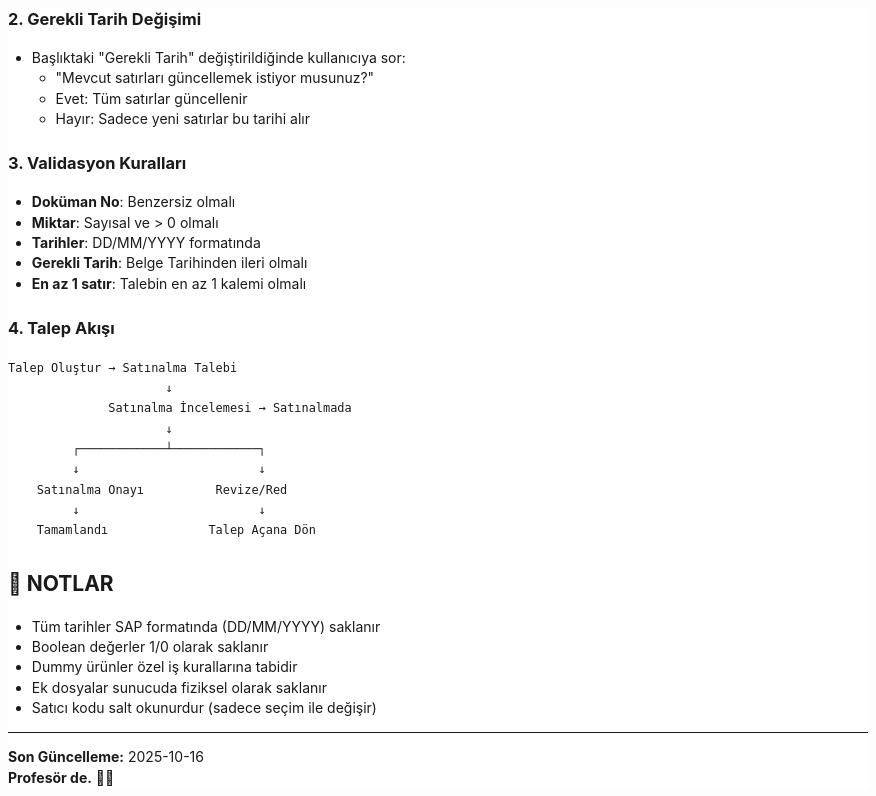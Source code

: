 ### 2. Gerekli Tarih Değişimi
- Başlıktaki "Gerekli Tarih" değiştirildiğinde kullanıcıya sor:
  - "Mevcut satırları güncellemek istiyor musunuz?"
  - Evet: Tüm satırlar güncellenir
  - Hayır: Sadece yeni satırlar bu tarihi alır

### 3. Validasyon Kuralları
- **Doküman No**: Benzersiz olmalı
- **Miktar**: Sayısal ve > 0 olmalı
- **Tarihler**: DD/MM/YYYY formatında
- **Gerekli Tarih**: Belge Tarihinden ileri olmalı
- **En az 1 satır**: Talebin en az 1 kalemi olmalı

### 4. Talep Akışı
```
Talep Oluştur → Satınalma Talebi
                      ↓
              Satınalma İncelemesi → Satınalmada
                      ↓
         ┌────────────┴────────────┐
         ↓                         ↓
    Satınalma Onayı          Revize/Red
         ↓                         ↓
    Tamamlandı              Talep Açana Dön
```

## 📝 NOTLAR

- Tüm tarihler SAP formatında (DD/MM/YYYY) saklanır
- Boolean değerler 1/0 olarak saklanır
- Dummy ürünler özel iş kurallarına tabidir
- Ek dosyalar sunucuda fiziksel olarak saklanır
- Satıcı kodu salt okunurdur (sadece seçim ile değişir)

---

**Son Güncelleme:** 2025-10-16  
**Profesör de.** 👨‍🏫


